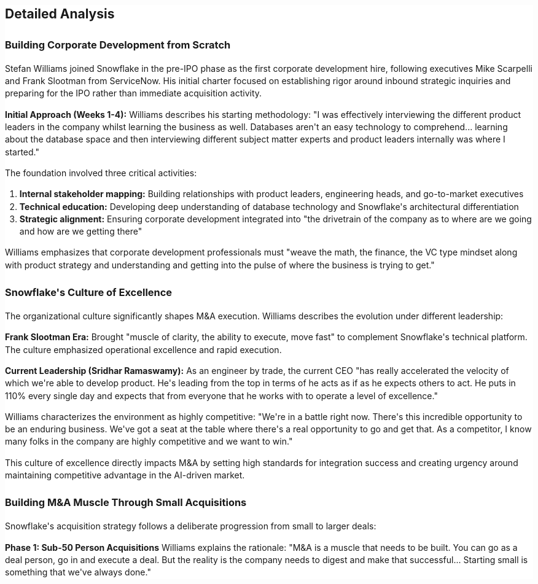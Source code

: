 ## Detailed Analysis

### Building Corporate Development from Scratch

Stefan Williams joined Snowflake in the pre-IPO phase as the first corporate development hire, following executives Mike Scarpelli and Frank Slootman from ServiceNow. His initial charter focused on establishing rigor around inbound strategic inquiries and preparing for the IPO rather than immediate acquisition activity.

**Initial Approach (Weeks 1-4):**
Williams describes his starting methodology: "I was effectively interviewing the different product leaders in the company whilst learning the business as well. Databases aren't an easy technology to comprehend... learning about the database space and then interviewing different subject matter experts and product leaders internally was where I started."

The foundation involved three critical activities:
1. **Internal stakeholder mapping:** Building relationships with product leaders, engineering heads, and go-to-market executives
2. **Technical education:** Developing deep understanding of database technology and Snowflake's architectural differentiation
3. **Strategic alignment:** Ensuring corporate development integrated into "the drivetrain of the company as to where are we going and how are we getting there"

Williams emphasizes that corporate development professionals must "weave the math, the finance, the VC type mindset along with product strategy and understanding and getting into the pulse of where the business is trying to get."

### Snowflake's Culture of Excellence

The organizational culture significantly shapes M&A execution. Williams describes the evolution under different leadership:

**Frank Slootman Era:** Brought "muscle of clarity, the ability to execute, move fast" to complement Snowflake's technical platform. The culture emphasized operational excellence and rapid execution.

**Current Leadership (Sridhar Ramaswamy):** As an engineer by trade, the current CEO "has really accelerated the velocity of which we're able to develop product. He's leading from the top in terms of he acts as if as he expects others to act. He puts in 110% every single day and expects that from everyone that he works with to operate a level of excellence."

Williams characterizes the environment as highly competitive: "We're in a battle right now. There's this incredible opportunity to be an enduring business. We've got a seat at the table where there's a real opportunity to go and get that. As a competitor, I know many folks in the company are highly competitive and we want to win."

This culture of excellence directly impacts M&A by setting high standards for integration success and creating urgency around maintaining competitive advantage in the AI-driven market.

### Building M&A Muscle Through Small Acquisitions

Snowflake's acquisition strategy follows a deliberate progression from small to larger deals:

**Phase 1: Sub-50 Person Acquisitions**
Williams explains the rationale: "M&A is a muscle that needs to be built. You can go as a deal person, go in and execute a deal. But the reality is the company needs to digest and make that successful... Starting small is something that we've always done."
